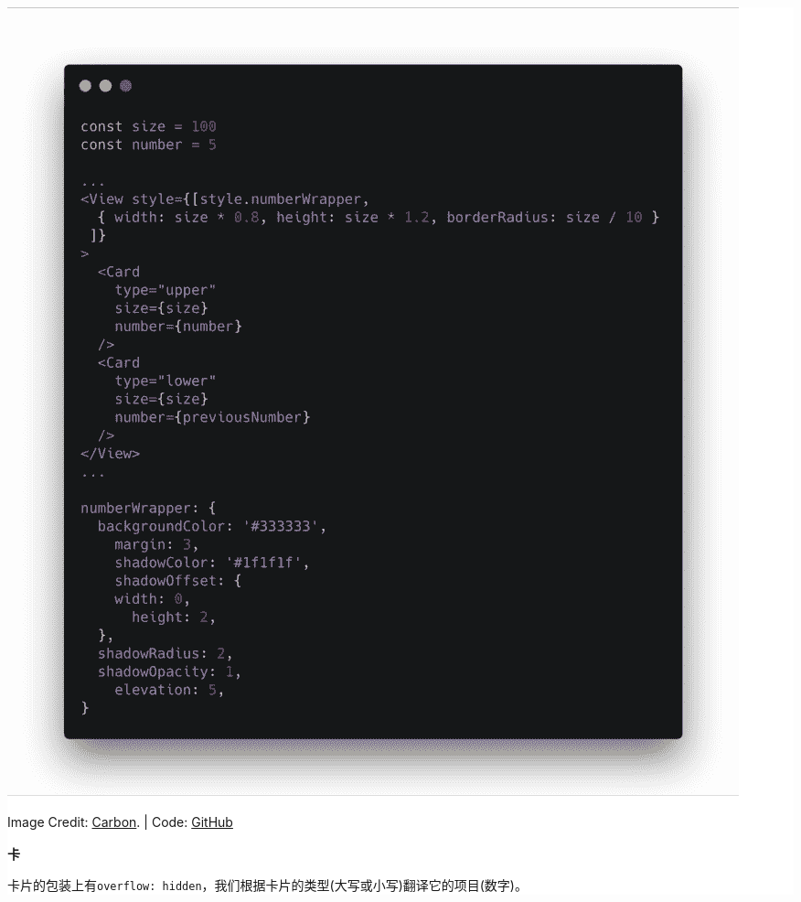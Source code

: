 ![uzy-CsNuZji7eCwWTu6LYYOhygfzB4uP7v68](img/760856440e27f2abf2cd61517df3e27f.png)

Image Credit: [Carbon](https://github.com/dawnlabs/carbon). | Code: [GitHub](https://github.com/pritishvaidya/react-native-flip-timer/blob/master/src/components/flip-number/number-card.js)

**卡**

卡片的包装上有`overflow: hidden`，我们根据卡片的类型(大写或小写)翻译它的项目(数字)。
